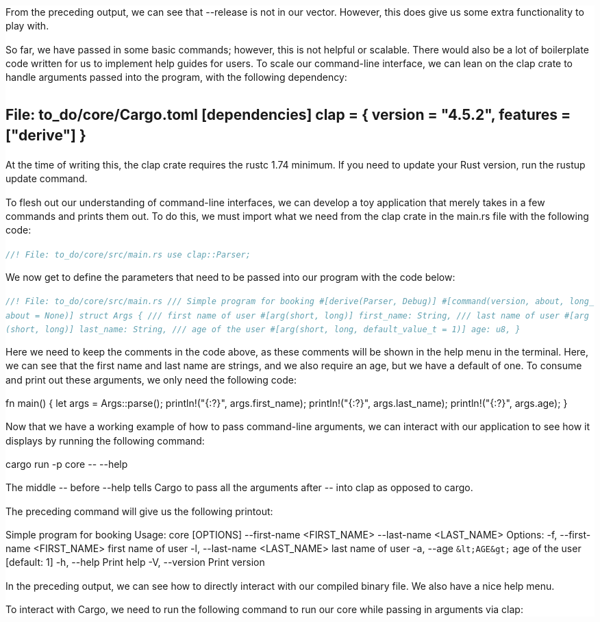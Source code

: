 From the preceding output, we can see that --release is not in our vector. However, this does give us some extra functionality to play with.

So far, we have passed in some basic commands; however, this is not helpful or scalable. There would also be a lot of boilerplate code written for us to implement help guides for users. To scale our command-line interface, we can lean on the clap crate to handle arguments passed into the program, with the following dependency:

## File: to_do/core/Cargo.toml [dependencies] clap = { version = "4.5.2", features = ["derive"] }

At the time of writing this, the clap crate requires the rustc 1.74 minimum. If you need to update your Rust version, run the rustup update command.

To flesh out our understanding of command-line interfaces, we can develop a toy application that merely takes in a few commands and prints them out. To do this, we must import what we need from the clap crate in the main.rs file with the following code:

```rust
//! File: to_do/core/src/main.rs use clap::Parser;
```

We now get to define the parameters that need to be passed into our program with the code below:

```rust
//! File: to_do/core/src/main.rs /// Simple program for booking #[derive(Parser, Debug)] #[command(version, about, long_about = None)] struct Args { /// first name of user #[arg(short, long)] first_name: String, /// last name of user #[arg(short, long)] last_name: String, /// age of the user #[arg(short, long, default_value_t = 1)] age: u8, }
```

Here we need to keep the comments in the code above, as these comments will be shown in the help menu in the terminal. Here, we can see that the first name and last name are strings, and we also require an age, but we have a default of one. To consume and print out these arguments, we only need the following code:

fn main() { let args = Args::parse(); println!("{:?}", args.first_name); println!("{:?}", args.last_name); println!("{:?}", args.age); }

Now that we have a working example of how to pass command-line arguments, we can interact with our application to see how it displays by running the following command:

cargo run -p core -- --help

The middle -- before --help tells Cargo to pass all the arguments after -- into clap as opposed to cargo.

The preceding command will give us the following printout:

Simple program for booking Usage: core [OPTIONS] --first-name &lt;FIRST_NAME&gt; --last-name &lt;LAST_NAME&gt; Options: -f, --first-name &lt;FIRST_NAME&gt; first name of user -l, --last-name &lt;LAST_NAME&gt; last name of user -a, --age `&lt;AGE&gt;` age of the user [default: 1] -h, --help Print help -V, --version Print version

In the preceding output, we can see how to directly interact with our compiled binary file. We also have a nice help menu.

To interact with Cargo, we need to run the following command to run our core while passing in arguments via clap:
